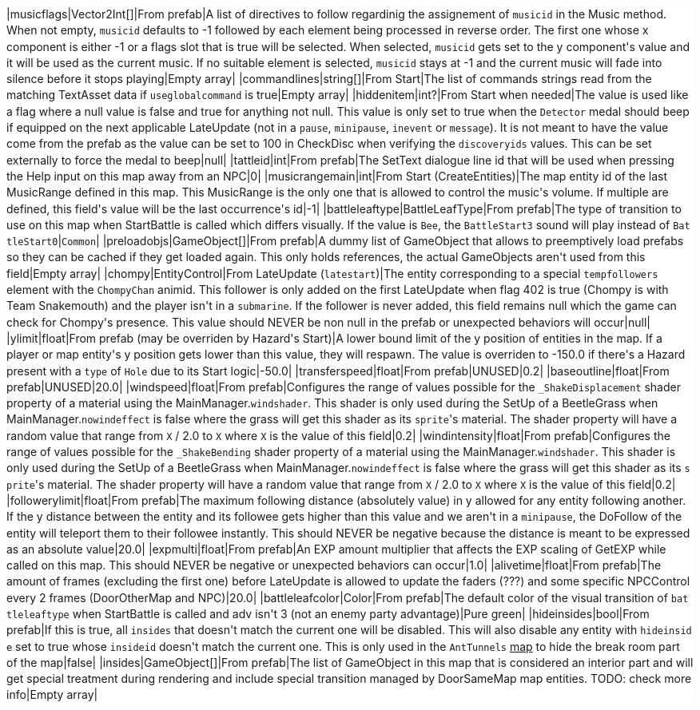 |musicflags|Vector2Int[]|From prefab|A list of directives to follow regardinig the assignement of `musicid` in the Music method. When not empty, `musicid` defaults to -1 followed by each element being processed in reverse order. The first one whose x component is either -1 or a flags slot that is true will be selected. When selected, `musicid` gets set to the y component's value and it will be used as the current music. If no suitable element is selected, `musicid` stays at -1 and the current music will fade into silence before it stops playing|Empty array|
|commandlines|string[]|From Start|The list of commands strings read from the matching TextAsset data if `useglobalcommand` is true|Empty array|
|hiddenitem|int?|From Start when needed|The value is used like a flag where a null value is false and true for anything not null. This value is only set to true when the `Detector` medal should beep if equipped on the next applicable LateUpdate (not in a `pause`, `minipause`, `inevent` or `message`). It is not meant to have the value come from the prefab as the value can be set to 100 in CheckDisc when verifying the `discoveryids` values. This can be set externally to force the medal to beep|null|
|tattleid|int|From prefab|The SetText dialogue line id that will be used when pressing the Help input on this map away from an NPC|0|
|musicrangemain|int|From Start (CreateEntities)|The map entity id of the last MusicRange defined in this map. This MusicRange is the only one that is allowed to control the music's volume. If multiple are defined, this field's value will be the last occurrence's id|-1|
|battleleaftype|BattleLeafType|From prefab|The type of transition to use on this map when StartBattle is called which differs visually. If the value is `Bee`, the `BattleStart3` sound will play instead of `BattleStart0`|`Common`|
|preloadobjs|GameObject[]|From prefab|A dummy list of GameObject that allows to preemptively load prefabs so they can be cached if they get loaded again. This only holds references, the actual GameObjects aren't used from this field|Empty array|
|chompy|EntityControl|From LateUpdate (`latestart`)|The entity corresponding to a special `tempfollowers` element with the `ChompyChan` animid. This follower is only added on the first LateUpdate when flag 402 is true (Chompy is with Team Snakemouth) and the player isn't in a `submarine`. If the follower is never added, this field remains null which the game can check for Chompy's presence. This value should NEVER be non null in the prefab or unexpected behaviors will occur|null|
|ylimit|float|From prefab (may be overriden by Hazard's Start)|A lower bound limit of the y position of entities in the map. If a player or map entity's y position gets lower than this value, they will respawn. The value is overriden to -150.0 if there's a Hazard present with a `type` of `Hole` due to its Start logic|-50.0|
|transferspeed|float|From prefab|UNUSED|0.2|
|baseoutline|float|From prefab|UNUSED|20.0|
|windspeed|float|From prefab|Configures the range of values possible for the `_ShakeDisplacement` shader property of a material using the MainManager.`windshader`. This shader is only used during the SetUp of a BeetleGrass when MainManager.`nowindeffect` is false where the grass will get this shader as its `sprite`'s material. The shader property will have a random value that range from `X` / 2.0 to `X` where `X` is the value of this field|0.2|
|windintensity|float|From prefab|Configures the range of values possible for the `_ShakeBending` shader property of a material using the MainManager.`windshader`. This shader is only used during the SetUp of a BeetleGrass when MainManager.`nowindeffect` is false where the grass will get this shader as its `sprite`'s material. The shader property will have a random value that range from `X` / 2.0 to `X` where `X` is the value of this field|0.2|
|followerylimit|float|From prefab|The maximum following distance (absolutely value) in y allowed for any entity following another. If the y distance between the entity and its followee gets higher than this value and we aren't in a `minipause`, the DoFollow of the entity will teleport them to their followee instantly. This should NEVER be negative because the distance is meant to be expressed as an absolute value|20.0|
|expmulti|float|From prefab|An EXP amount multiplier that affects the EXP scaling of GetEXP while called on this map. This should NEVER be negative or unexpected behaviors can occur|1.0|
|alivetime|float|From prefab|The amount of frames (excluding the first one) before LateUpdate is allowed to update the faders (???) and some specific NPCControl every 2 frames (DoorOtherMap and NPC)|20.0|
|battleleafcolor|Color|From prefab|The default color of the visual transition of `battleleaftype` when StartBattle is called and adv isn't 3 (not an enemy party advantage)|Pure green|
|hideinsides|bool|From prefab|If this is true, all `insides` that doesn't match the current one will be disabled. This will also disable any entity with `hideinside` set to true whose `insideid` doesn't match the current one. This is only used in the `AntTunnels` [map](../../../Enums%20and%20IDs/Maps.md) to hide the break room part of the map|false|
|insides|GameObject[]|From prefab|The list of GameObject in this map that is considered an interior part and will get special treatment during rendering and include special transition managed by DoorSameMap map entities. TODO: check more info|Empty array|